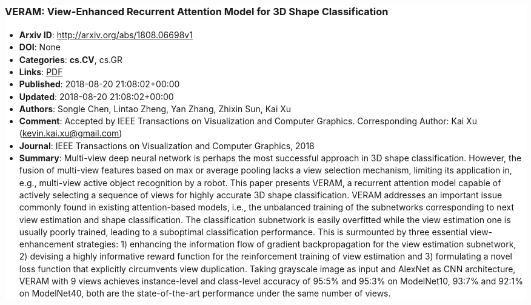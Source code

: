 

### VERAM: View-Enhanced Recurrent Attention Model for 3D Shape Classification
- **Arxiv ID**: http://arxiv.org/abs/1808.06698v1
- **DOI**: None
- **Categories**: **cs.CV**, cs.GR
- **Links**: [PDF](http://arxiv.org/pdf/1808.06698v1)
- **Published**: 2018-08-20 21:08:02+00:00
- **Updated**: 2018-08-20 21:08:02+00:00
- **Authors**: Songle Chen, Lintao Zheng, Yan Zhang, Zhixin Sun, Kai Xu
- **Comment**: Accepted by IEEE Transactions on Visualization and Computer Graphics.
  Corresponding Author: Kai Xu (kevin.kai.xu@gmail.com)
- **Journal**: IEEE Transactions on Visualization and Computer Graphics, 2018
- **Summary**: Multi-view deep neural network is perhaps the most successful approach in 3D shape classification. However, the fusion of multi-view features based on max or average pooling lacks a view selection mechanism, limiting its application in, e.g., multi-view active object recognition by a robot. This paper presents VERAM, a recurrent attention model capable of actively selecting a sequence of views for highly accurate 3D shape classification. VERAM addresses an important issue commonly found in existing attention-based models, i.e., the unbalanced training of the subnetworks corresponding to next view estimation and shape classification. The classification subnetwork is easily overfitted while the view estimation one is usually poorly trained, leading to a suboptimal classification performance. This is surmounted by three essential view-enhancement strategies: 1) enhancing the information flow of gradient backpropagation for the view estimation subnetwork, 2) devising a highly informative reward function for the reinforcement training of view estimation and 3) formulating a novel loss function that explicitly circumvents view duplication. Taking grayscale image as input and AlexNet as CNN architecture, VERAM with 9 views achieves instance-level and class-level accuracy of 95:5% and 95:3% on ModelNet10, 93:7% and 92:1% on ModelNet40, both are the state-of-the-art performance under the same number of views.



